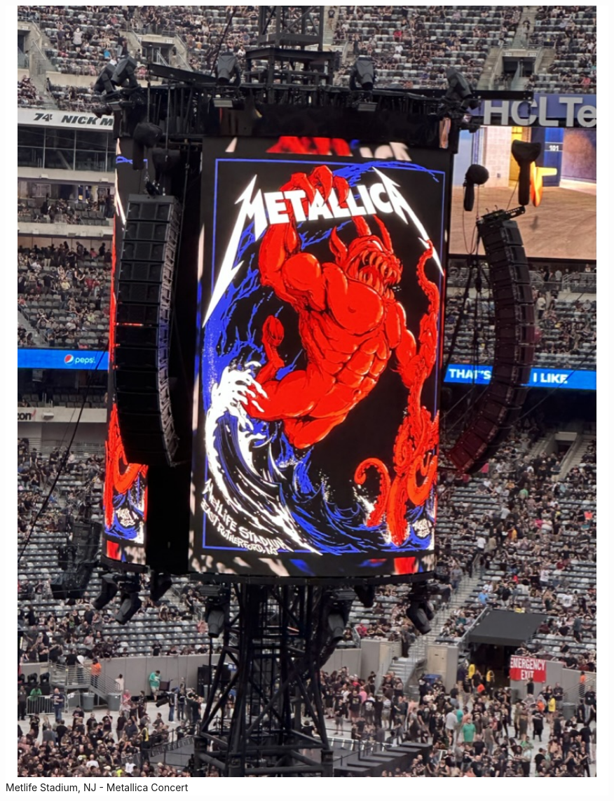 <img src="/img/blog/canz-joins/img5.jpeg" alt="Highlights |" width="100%"/>
Metlife Stadium, NJ - Metallica Concert

